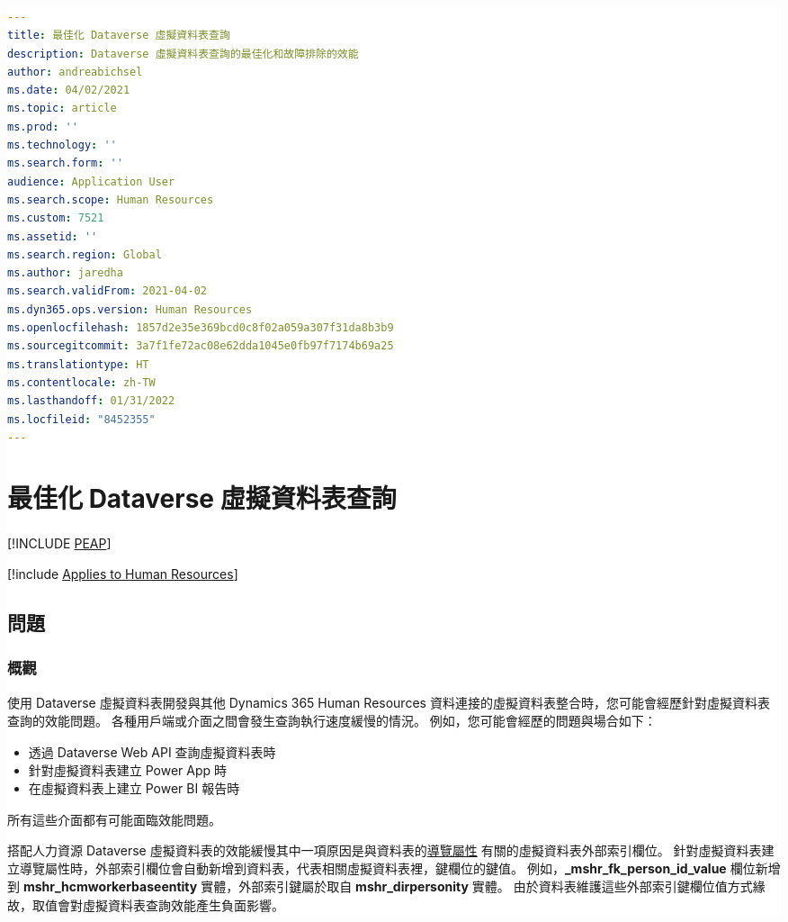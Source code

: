 ```yaml
---
title: 最佳化 Dataverse 虛擬資料表查詢
description: Dataverse 虛擬資料表查詢的最佳化和故障排除的效能
author: andreabichsel
ms.date: 04/02/2021
ms.topic: article
ms.prod: ''
ms.technology: ''
ms.search.form: ''
audience: Application User
ms.search.scope: Human Resources
ms.custom: 7521
ms.assetid: ''
ms.search.region: Global
ms.author: jaredha
ms.search.validFrom: 2021-04-02
ms.dyn365.ops.version: Human Resources
ms.openlocfilehash: 1857d2e35e369bcd0c8f02a059a307f31da8b3b9
ms.sourcegitcommit: 3a7f1fe72ac08e62dda1045e0fb97f7174b69a25
ms.translationtype: HT
ms.contentlocale: zh-TW
ms.lasthandoff: 01/31/2022
ms.locfileid: "8452355"
---
```

# <a name="optimize-dataverse-virtual-table-queries"></a>最佳化 Dataverse 虛擬資料表查詢


[!INCLUDE [PEAP](../includes/peap-1.md)]

[!include [Applies to Human Resources](../includes/applies-to-hr.md)]



## <a name="issue"></a>問題

### <a name="overview"></a>概觀

使用 Dataverse 虛擬資料表開發與其他 Dynamics 365 Human Resources 資料連接的虛擬資料表整合時，您可能會經歷針對虛擬資料表查詢的效能問題。 各種用戶端或介面之間會發生查詢執行速度緩慢的情況。 例如，您可能會經歷的問題與場合如下：

- 透過 Dataverse Web API 查詢虛擬資料表時
- 針對虛擬資料表建立 Power App 時
- 在虛擬資料表上建立 Power BI 報告時

所有這些介面都有可能面臨效能問題。

搭配人力資源 Dataverse 虛擬資料表的效能緩慢其中一項原因是與資料表的[導覽屬性](/powerapps/developer/data-platform/webapi/web-api-types-operations#navigation-properties) 有關的虛擬資料表外部索引欄位。 針對虛擬資料表建立導覽屬性時，外部索引欄位會自動新增到資料表，代表相關虛擬資料表裡，鍵欄位的鍵值。 例如，**_mshr_fk_person_id_value** 欄位新增到 **mshr_hcmworkerbaseentity** 實體，外部索引鍵屬於取自 **mshr_dirpersonity** 實體。 由於資料表維護這些外部索引鍵欄位值方式緣故，取值會對虛擬資料表查詢效能產生負面影響。
